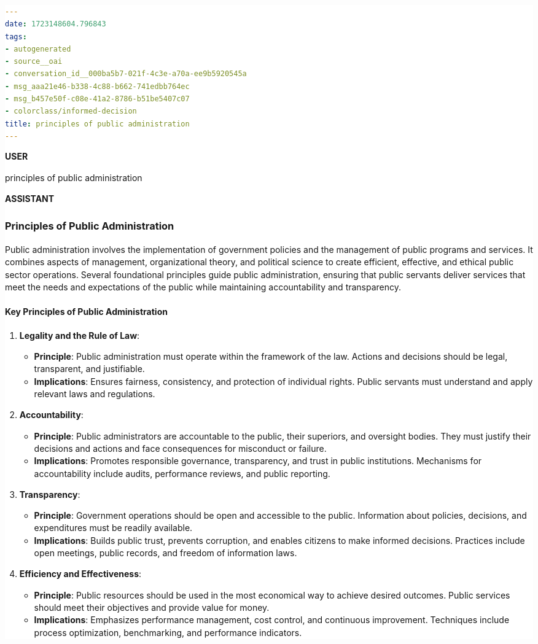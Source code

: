 ```yaml
---
date: 1723148604.796843
tags:
- autogenerated
- source__oai
- conversation_id__000ba5b7-021f-4c3e-a70a-ee9b5920545a
- msg_aaa21e46-b338-4c88-b662-741edbb764ec
- msg_b457e50f-c08e-41a2-8786-b51be5407c07
- colorclass/informed-decision
title: principles of public administration
---
```


**USER**

principles of public administration


**ASSISTANT**

### Principles of Public Administration

Public administration involves the implementation of government policies and the management of public programs and services. It combines aspects of management, organizational theory, and political science to create efficient, effective, and ethical public sector operations. Several foundational principles guide public administration, ensuring that public servants deliver services that meet the needs and expectations of the public while maintaining accountability and transparency.

#### Key Principles of Public Administration

1. **Legality and the Rule of Law**:
   - **Principle**: Public administration must operate within the framework of the law. Actions and decisions should be legal, transparent, and justifiable.
   - **Implications**: Ensures fairness, consistency, and protection of individual rights. Public servants must understand and apply relevant laws and regulations.

2. **Accountability**:
   - **Principle**: Public administrators are accountable to the public, their superiors, and oversight bodies. They must justify their decisions and actions and face consequences for misconduct or failure.
   - **Implications**: Promotes responsible governance, transparency, and trust in public institutions. Mechanisms for accountability include audits, performance reviews, and public reporting.

3. **Transparency**:
   - **Principle**: Government operations should be open and accessible to the public. Information about policies, decisions, and expenditures must be readily available.
   - **Implications**: Builds public trust, prevents corruption, and enables citizens to make informed decisions. Practices include open meetings, public records, and freedom of information laws.

4. **Efficiency and Effectiveness**:
   - **Principle**: Public resources should be used in the most economical way to achieve desired outcomes. Public services should meet their objectives and provide value for money.
   - **Implications**: Emphasizes performance management, cost control, and continuous improvement. Techniques include process optimization, benchmarking, and performance indicators.
